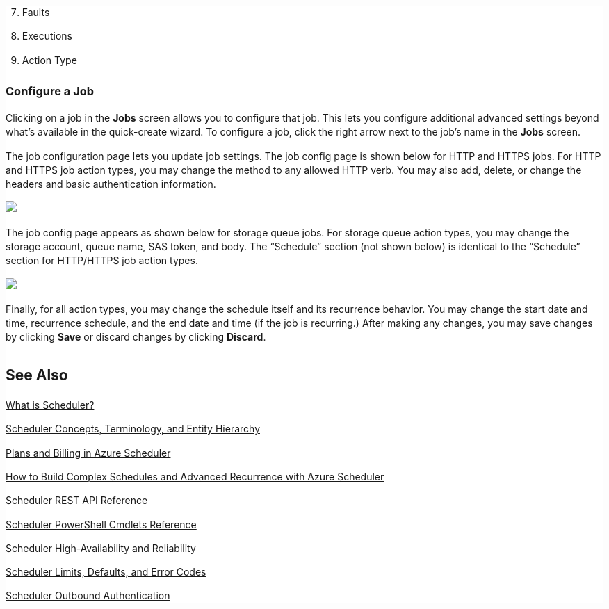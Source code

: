 7.  Faults  

8.  Executions  

9.  Action Type  

### Configure a Job

Clicking on a job in the **Jobs** screen allows you to configure that job. This lets you configure additional advanced settings beyond what’s available in the quick-create wizard. To configure a job, click the right arrow next to the job’s name in the **Jobs** screen.

The job configuration page lets you update job settings. The job config page is shown below for HTTP and HTTPS jobs. For HTTP and HTTPS job action types, you may change the method to any allowed HTTP verb. You may also add, delete, or change the headers and basic authentication information.

![][14]

The job config page appears as shown below for storage queue jobs. For storage queue action types, you may change the storage account, queue name, SAS token, and body. The “Schedule” section (not shown below) is identical to the “Schedule” section for HTTP/HTTPS job action types.

![][15]

Finally, for all action types, you may change the schedule itself and its recurrence behavior. You may change the start date and time, recurrence schedule, and the end date and time (if the job is recurring.) After making any changes, you may save changes by clicking **Save** or discard changes by clicking **Discard**.

## See Also

 [What is Scheduler?](/documentation/articles/scheduler-intro)

 [Scheduler Concepts, Terminology, and Entity Hierarchy](/documentation/articles/scheduler-concepts-terms)

 [Plans and Billing in Azure Scheduler](/documentation/articles/scheduler-plans-billing)

 [How to Build Complex Schedules and Advanced Recurrence with Azure Scheduler](/documentation/articles/scheduler-advanced-complexity)

 [Scheduler REST API Reference](https://msdn.microsoft.com/zh-CN/library/dn528946)   

 [Scheduler PowerShell Cmdlets Reference](/documentation/articles/scheduler-powershell-reference)

 [Scheduler High-Availability and Reliability](/documentation/articles/scheduler-high-availability-reliability)

 [Scheduler Limits, Defaults, and Error Codes](/documentation/articles/scheduler-limits-defaults-errors)

 [Scheduler Outbound Authentication](/documentation/articles/scheduler-outbound-authentication)



[1]: ./media/scheduler-get-started-portal/scheduler-get-started-portal001.png
[2]: ./media/scheduler-get-started-portal/scheduler-get-started-portal002.png
[3]: ./media/scheduler-get-started-portal/scheduler-get-started-portal003.png
[4]: ./media/scheduler-get-started-portal/scheduler-get-started-portal004.png
[5]: ./media/scheduler-get-started-portal/scheduler-get-started-portal005.png
[6]: ./media/scheduler-get-started-portal/scheduler-get-started-portal006.png
[7]: ./media/scheduler-get-started-portal/scheduler-get-started-portal007.png
[8]: ./media/scheduler-get-started-portal/scheduler-get-started-portal008.png
[9]: ./media/scheduler-get-started-portal/scheduler-get-started-portal009.png
[10]: ./media/scheduler-get-started-portal/scheduler-get-started-portal010.png
[11]: ./media/scheduler-get-started-portal/scheduler-get-started-portal011.png
[12]: ./media/scheduler-get-started-portal/scheduler-get-started-portal012.png
[13]: ./media/scheduler-get-started-portal/scheduler-get-started-portal013.png
[14]: ./media/scheduler-get-started-portal/scheduler-get-started-portal014.png
[15]: ./media/scheduler-get-started-portal/scheduler-get-started-portal015.png